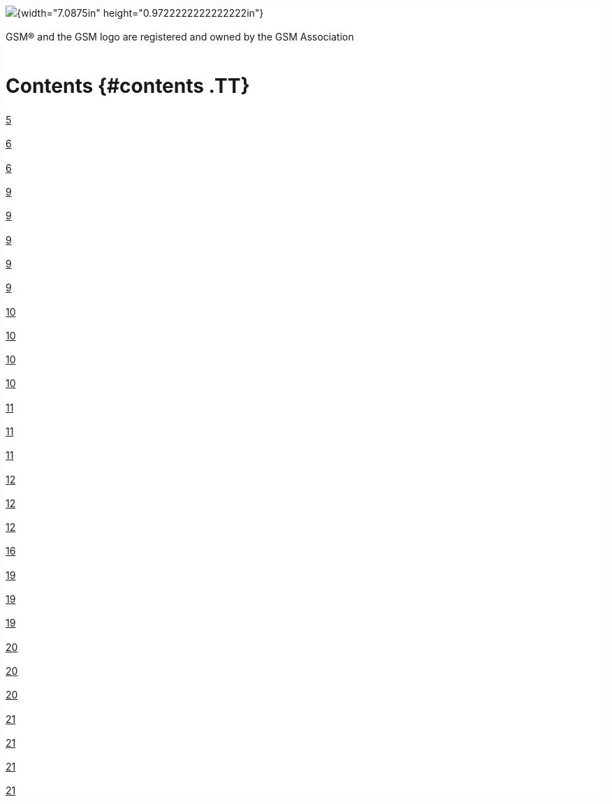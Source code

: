 ![](media/image1.wmf){width="7.0875in" height="0.9722222222222222in"}

GSM® and the GSM logo are registered and owned by the GSM Association

Contents {#contents .TT}
========

[5](#foreword)

[6](#scope)

[6](#references)

[9](#definitions-and-abbreviations)

[9](#definitions)

[9](#abbreviations)

[9](#field-of-application)

[9](#functional-content)

[10](#message-transfer-part-mtp-functions)

[10](#general)

[10](#level-1)

[10](#e1-link-itu-t-recommendation-q.702)

[11](#t1-link-ansi-specification-t1.111.2)

[11](#level-2)

[11](#e1-link-itu-t-recommendation-q.703)

[12](#t1-link-ansi-specification-t1.111.3)

[12](#level-3)

[12](#e1-link-itu-t-recommendation-q.704)

[16](#t1-link-ansi-specification-t1.111.4)

[19](#testing-and-maintenance)

[19](#e1-link-itu-t-recommendation-q.707)

[19](#t1-link-ansi-specification-t1.111.7)

[20](#a-message-transfer-part-3-mtp3-user-adaptation-layer-m3ua-functions)

[20](#a.1-introduction)

[20](#a.2-protocol-stack)

[21](#a.3-data-link-layer)

[21](#interface-functions)

[21](#sccp-functions)

[21](#overview)
